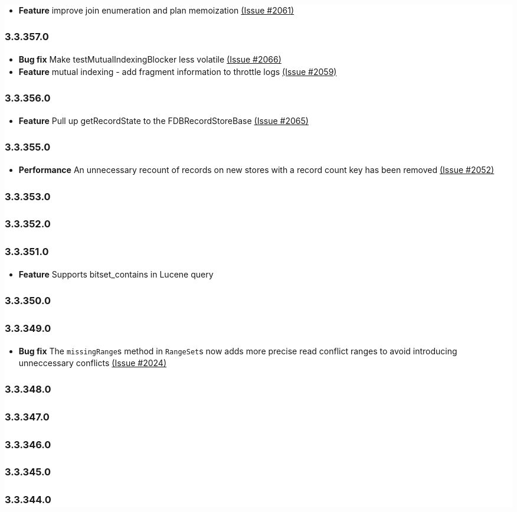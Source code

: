 * **Feature** improve join enumeration and plan memoization [(Issue #2061)](https://github.com/FoundationDB/fdb-record-layer/issues/2061)

### 3.3.357.0

* **Bug fix** Make testMutualIndexingBlocker less volatile [(Issue #2066)](https://github.com/FoundationDB/fdb-record-layer/issues/2066)
* **Feature** mutual indexing - add fragment information to throttle logs [(Issue #2059)](https://github.com/FoundationDB/fdb-record-layer/issues/2059)

### 3.3.356.0

* **Feature** Pull up getRecordState to the FDBRecordStoreBase [(Issue #2065)](https://github.com/FoundationDB/fdb-record-layer/issues/2065)


### 3.3.355.0

* **Performance** An unnecessary recount of records on new stores with a record count key has been removed [(Issue #2052)](https://github.com/FoundationDB/fdb-record-layer/issues/2052)

### 3.3.353.0


### 3.3.352.0


### 3.3.351.0
* **Feature** Supports bitset_contains in Lucene query


### 3.3.350.0


### 3.3.349.0

* **Bug fix** The `missingRange`s method in `RangeSet`s now adds more precise read conflict ranges to avoid introducing unneccessary conflicts [(Issue #2024)](https://github.com/FoundationDB/fdb-record-layer/issues/2024)

### 3.3.348.0


### 3.3.347.0


### 3.3.346.0


### 3.3.345.0


### 3.3.344.0
